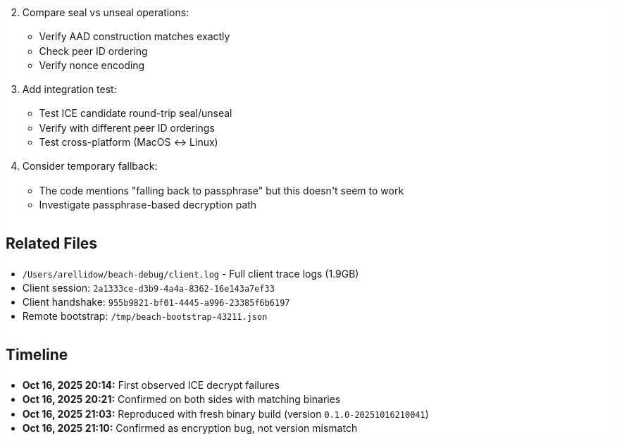 2. Compare seal vs unseal operations:
   - Verify AAD construction matches exactly
   - Check peer ID ordering
   - Verify nonce encoding

3. Add integration test:
   - Test ICE candidate round-trip seal/unseal
   - Verify with different peer ID orderings
   - Test cross-platform (MacOS ↔ Linux)

4. Consider temporary fallback:
   - The code mentions "falling back to passphrase" but this doesn't seem to work
   - Investigate passphrase-based decryption path

## Related Files

- `/Users/arellidow/beach-debug/client.log` - Full client trace logs (1.9GB)
- Client session: `2a1333ce-d3b9-4a4a-8362-16e143a7ef33`
- Client handshake: `955b9821-bf01-4445-a996-23385f6b6197`
- Remote bootstrap: `/tmp/beach-bootstrap-43211.json`

## Timeline

- **Oct 16, 2025 20:14:** First observed ICE decrypt failures
- **Oct 16, 2025 20:21:** Confirmed on both sides with matching binaries
- **Oct 16, 2025 21:03:** Reproduced with fresh binary build (version `0.1.0-20251016210041`)
- **Oct 16, 2025 21:10:** Confirmed as encryption bug, not version mismatch
